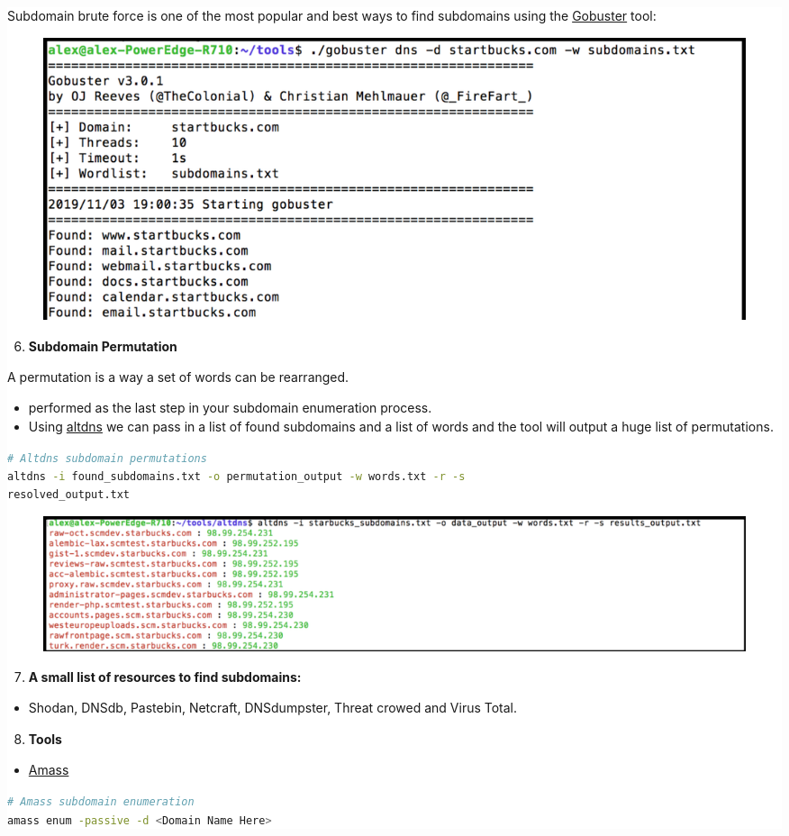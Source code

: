 Subdomain brute force is one of the most popular and best ways to find subdomains using the [Gobuster](https://github.com/OJ/gobuster) tool:

<figure><img src="../.gitbook/assets/image (13).png" alt=""><figcaption></figcaption></figure>

6. **Subdomain Permutation**

A permutation is a way a set of words can be rearranged.

* performed as the last step in your subdomain enumeration process.
* Using [altdns](https://github.com/infosec-au/altdns) we can pass in a list of found subdomains and a list of words and the tool will output a huge list of permutations.

```bash
# Altdns subdomain permutations
altdns -i found_subdomains.txt -o permutation_output -w words.txt -r -s 
resolved_output.txt
```

<figure><img src="../.gitbook/assets/image (47).png" alt=""><figcaption></figcaption></figure>

7. **A small list of resources to find subdomains:**

* Shodan, DNSdb, Pastebin, Netcraft, DNSdumpster, Threat crowed and Virus Total.

8. **Tools**

* [Amass](https://github.com/OWASP/Amass)

```bash
# Amass subdomain enumeration
amass enum -passive -d <Domain Name Here>
```
